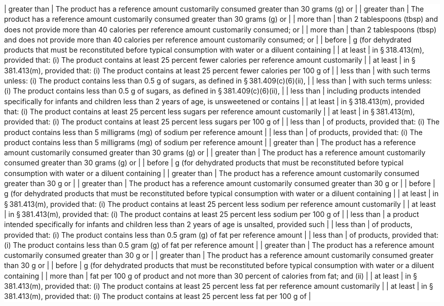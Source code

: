 | greater than             | The product has a reference amount customarily consumed greater than  30 grams (g) or                                                                            |
| greater than             | The product has a reference amount customarily consumed greater than  30 grams (g) or                                                                            |
| more than                | than 2 tablespoons (tbsp) and does not provide more than 40 calories per reference amount customarily consumed; or                                               |
| more than                | than 2 tablespoons (tbsp) and does not provide more than 40 calories per reference amount customarily consumed; or                                               |
| before                   | g (for dehydrated products that must be reconstituted before typical consumption with water or a diluent containing                                              |
| at least                 | in &#167;&#8201;318.413(m), provided that: (i) The product contains at least 25 percent fewer calories per reference amount customarily                          |
| at least                 | in &#167;&#8201;381.413(m), provided that: (i) The product contains at least 25 percent fewer calories per 100 g of                                              |
| less than                | with such terms unless: (i) The product contains less than 0.5 g of sugars, as defined in &#167;&#8201;381.409(c)(6)(ii),                                        |
| less than                | with such terms unless: (i) The product contains less than 0.5 g of sugars, as defined in &#167;&#8201;381.409(c)(6)(ii),                                        |
| less than                | including products intended specifically for infants and children less than 2 years of age, is unsweetened or contains                                           |
| at least                 | in &#167;&#8201;318.413(m), provided that: (i) The product contains at least 25 percent less sugars per reference amount customarily                             |
| at least                 | in &#167;&#8201;381.413(m), provided that: (i) The product contains at least 25 percent less sugars per 100 g of                                                 |
| less than                | of products, provided that: (i) The product contains less than 5 milligrams (mg) of sodium per reference amount                                                  |
| less than                | of products, provided that: (i) The product contains less than 5 milligrams (mg) of sodium per reference amount                                                  |
| greater than             | The product has a reference amount customarily consumed greater than  30 grams (g) or                                                                            |
| greater than             | The product has a reference amount customarily consumed greater than  30 grams (g) or                                                                            |
| before                   | g (for dehydrated products that must be reconstituted before typical consumption with water or a diluent containing                                              |
| greater than             | The product has a reference amount customarily consumed greater than  30 g or                                                                                    |
| greater than             | The product has a reference amount customarily consumed greater than  30 g or                                                                                    |
| before                   | g (for dehydrated products that must be reconstituted before typical consumption with water or a diluent containing                                              |
| at least                 | in &#167;&#8201;381.413(m), provided that: (i) The product contains at least 25 percent less sodium per reference amount customarily                             |
| at least                 | in &#167;&#8201;381.413(m), provided that: (i) The product contains at least 25 percent less sodium per 100 g of                                                 |
| less than                | a product intended specifically for infants and children less than 2 years of age is unsalted, provided such                                                     |
| less than                | of products, provided that: (i) The product contains less than 0.5 gram (g) of fat per reference amount                                                          |
| less than                | of products, provided that: (i) The product contains less than 0.5 gram (g) of fat per reference amount                                                          |
| greater than             | The product has a reference amount customarily consumed greater than  30 g or                                                                                    |
| greater than             | The product has a reference amount customarily consumed greater than  30 g or                                                                                    |
| before                   | g (for dehydrated products that must be reconstituted before typical consumption with water or a diluent containing                                              |
| more than                | fat per 100 g of product and not more than 30 percent of calories from fat; and (ii)                                                                             |
| at least                 | in &#167;&#8201;381.413(m), provided that: (i) The product contains at least 25 percent less fat per reference amount customarily                                |
| at least                 | in &#167;&#8201;381.413(m), provided that: (i) The product contains at least 25 percent less fat per 100 g of                                                    |